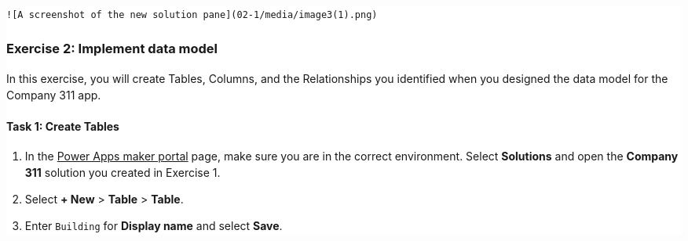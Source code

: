    ![A screenshot of the new solution pane](02-1/media/image3(1).png)


### Exercise 2: Implement data model

In this exercise, you will create Tables, Columns, and the Relationships you identified when you designed the data model for the Company 311 app.

#### Task 1: Create Tables

1.  In the [Power Apps maker portal](https://make.powerapps.com/) page, make sure you are in the correct environment. Select **Solutions** and open the **Company 311** solution you created in Exercise 1.

2.  Select **+ New** \> **Table** \> **Table**. 

3.  Enter `Building` for **Display name** and select **Save**.

